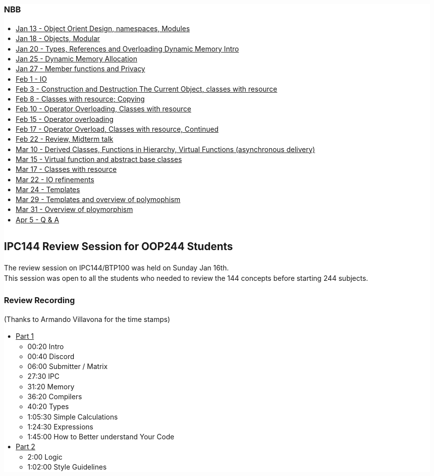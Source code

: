 ### NBB
- [Jan 13 - Object Orient Design, namespaces, Modules](https://www.youtube.com/watch?v=OBqig7UQHj8)
- [Jan 18 - Objects, Modular](https://recordings.rna2.blindsidenetworks.com/senecacollege/c9d02c6576f1b069b3808f382dd6a460c71a8483-1642520393828/capture/)
- [Jan 20 - Types, References and Overloading Dynamic Memory Intro](https://recordings.rna2.blindsidenetworks.com/senecacollege/c9d02c6576f1b069b3808f382dd6a460c71a8483-1642689993187/capture/)
- [Jan 25 - Dynamic Memory Allocation](https://recordings.rna2.blindsidenetworks.com/senecacollege/c9d02c6576f1b069b3808f382dd6a460c71a8483-1643125570627/capture/)
- [Jan 27 - Member functions and Privacy](https://recordings.rna2.blindsidenetworks.com/senecacollege/c9d02c6576f1b069b3808f382dd6a460c71a8483-1643294905952/capture/)
- [Feb 1 - IO](https://youtu.be/plBNUi1a_08)
- [Feb 3 - Construction and Destruction The Current Object, classes with resource](https://recordings.rna2.blindsidenetworks.com/senecacollege/c9d02c6576f1b069b3808f382dd6a460c71a8483-1643899340787/capture/)
- [Feb 8 - Classes with resource; Copying](https://recordings.rna2.blindsidenetworks.com/senecacollege/c9d02c6576f1b069b3808f382dd6a460c71a8483-1644334683945/capture/)
- [Feb 10 - Operator Overloading, Classes with resource](https://recordings.rna2.blindsidenetworks.com/senecacollege/c9d02c6576f1b069b3808f382dd6a460c71a8483-1644503892557/capture/)
- [Feb 15 - Operator overloading](https://recordings.rna2.blindsidenetworks.com/senecacollege/c9d02c6576f1b069b3808f382dd6a460c71a8483-1644939837464/capture/)
- [Feb 17 -  Operator Overload, Classes with resource, Continued](https://recordings.rna2.blindsidenetworks.com/senecacollege/c9d02c6576f1b069b3808f382dd6a460c71a8483-1645108981152/capture/)
- [Feb 22 - Review, Midterm talk](https://recordings.rna2.blindsidenetworks.com/senecacollege/c9d02c6576f1b069b3808f382dd6a460c71a8483-1645544098217/capture/)
- [Mar 10 - Derived Classes, Functions in Hierarchy, Virtual Functions (asynchronous delivery)](https://www.youtube.com/watch?v=D-HOJz5HN4Q)
- [Mar 15 - Virtual function and abstract base classes](https://recordings.rna2.blindsidenetworks.com/senecacollege/c9d02c6576f1b069b3808f382dd6a460c71a8483-1647355473559/capture/)
- [Mar 17 - Classes with resource](https://recordings.rna2.blindsidenetworks.com/senecacollege/c9d02c6576f1b069b3808f382dd6a460c71a8483-1647524855333/capture/)
- [Mar 22 - IO refinements](https://recordings.rna2.blindsidenetworks.com/senecacollege/c9d02c6576f1b069b3808f382dd6a460c71a8483-1647960346106/capture/)
- [Mar 24 - Templates](https://recordings.rna2.blindsidenetworks.com/senecacollege/c9d02c6576f1b069b3808f382dd6a460c71a8483-1648129814594/capture/)
- [Mar 29 - Templates and overview of polymophism](https://recordings.rna2.blindsidenetworks.com/senecacollege/c9d02c6576f1b069b3808f382dd6a460c71a8483-1648564443958/capture/)
- [Mar 31 - Overview of ploymorphism](https://recordings.rna2.blindsidenetworks.com/senecacollege/c9d02c6576f1b069b3808f382dd6a460c71a8483-1648734505156/capture/)
- [Apr 5 - Q & A](https://recordings.rna2.blindsidenetworks.com/senecacollege/c9d02c6576f1b069b3808f382dd6a460c71a8483-1649169566254/capture/)

## IPC144 Review Session  for OOP244 Students
The review session on IPC144/BTP100 was held on Sunday Jan 16th. <br />
This session was open to all the students who needed to review the 144 concepts before starting 244 subjects.<br />

### Review Recording
(Thanks to Armando Villavona for the time stamps)
- [Part 1](https://www.youtube.com/watch?v=U1Ge3tkUNo8)
  - 00:20 Intro
  - 00:40 Discord
  - 06:00 Submitter / Matrix
  - 27:30 IPC
  - 31:20 Memory
  - 36:20 Compilers
  - 40:20 Types
  - 1:05:30 Simple Calculations
  - 1:24:30 Expressions
  - 1:45:00 How to Better understand Your Code
- [Part 2](https://www.youtube.com/watch?v=A32XivTl-0Y)
  - 2:00 Logic
  - 1:02:00 Style Guidelines